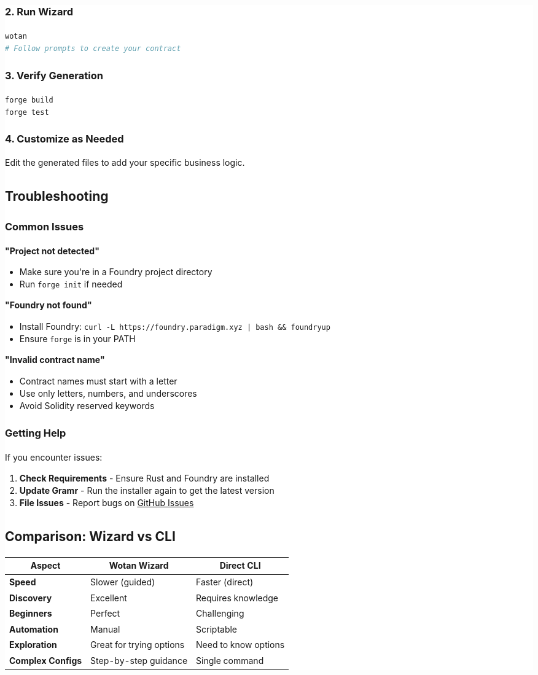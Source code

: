 ### 2. Run Wizard

```bash
wotan
# Follow prompts to create your contract
```

### 3. Verify Generation

```bash
forge build
forge test
```

### 4. Customize as Needed

Edit the generated files to add your specific business logic.

## Troubleshooting

### Common Issues

**"Project not detected"**

- Make sure you're in a Foundry project directory
- Run `forge init` if needed

**"Foundry not found"**

- Install Foundry: `curl -L https://foundry.paradigm.xyz | bash && foundryup`
- Ensure `forge` is in your PATH

**"Invalid contract name"**

- Contract names must start with a letter
- Use only letters, numbers, and underscores
- Avoid Solidity reserved keywords

### Getting Help

If you encounter issues:

1. **Check Requirements** - Ensure Rust and Foundry are installed
2. **Update Gramr** - Run the installer again to get the latest version
3. **File Issues** - Report bugs on [GitHub Issues](https://github.com/pxlvre/gramr/issues)

## Comparison: Wizard vs CLI

| Aspect              | Wotan Wizard             | Direct CLI           |
| ------------------- | ------------------------ | -------------------- |
| **Speed**           | Slower (guided)          | Faster (direct)      |
| **Discovery**       | Excellent                | Requires knowledge   |
| **Beginners**       | Perfect                  | Challenging          |
| **Automation**      | Manual                   | Scriptable           |
| **Exploration**     | Great for trying options | Need to know options |
| **Complex Configs** | Step-by-step guidance    | Single command       |
